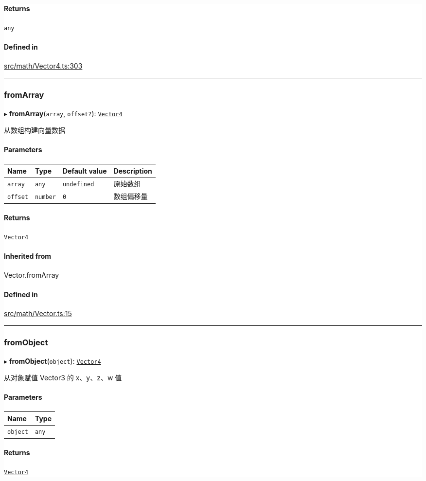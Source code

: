 #### Returns

`any`

#### Defined in

[src/math/Vector4.ts:303](https://github.com/sakitam-gis/vis-engine/blob/master/src/math/Vector4.ts?at&#x3D;5cce138#line&#x3D;303)

___

### fromArray

▸ **fromArray**(`array`, `offset?`): [`Vector4`](Vector4.md)

从数组构建向量数据

#### Parameters

| Name | Type | Default value | Description |
| :------ | :------ | :------ | :------ |
| `array` | `any` | `undefined` | 原始数组 |
| `offset` | `number` | `0` | 数组偏移量 |

#### Returns

[`Vector4`](Vector4.md)

#### Inherited from

Vector.fromArray

#### Defined in

[src/math/Vector.ts:15](https://github.com/sakitam-gis/vis-engine/blob/master/src/math/Vector.ts?at&#x3D;5cce138#line&#x3D;15)

___

### fromObject

▸ **fromObject**(`object`): [`Vector4`](Vector4.md)

从对象赋值 Vector3 的 x、y、z、w 值

#### Parameters

| Name | Type |
| :------ | :------ |
| `object` | `any` |

#### Returns

[`Vector4`](Vector4.md)
